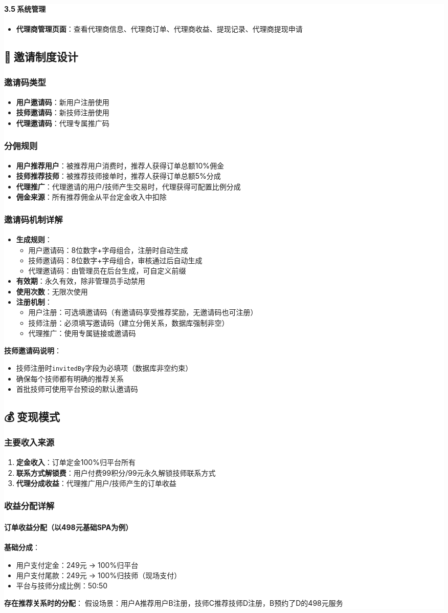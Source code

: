#### 3.5 系统管理
- **代理商管理页面**：查看代理商信息、代理商订单、代理商收益、提现记录、代理商提现申请

## 🔐 邀请制度设计

### 邀请码类型
- **用户邀请码**：新用户注册使用
- **技师邀请码**：新技师注册使用  
- **代理邀请码**：代理专属推广码

### 分佣规则
- **用户推荐用户**：被推荐用户消费时，推荐人获得订单总额10%佣金
- **技师推荐技师**：被推荐技师接单时，推荐人获得订单总额5%分成
- **代理推广**：代理邀请的用户/技师产生交易时，代理获得可配置比例分成
- **佣金来源**：所有推荐佣金从平台定金收入中扣除

### 邀请码机制详解
- **生成规则**：
  - 用户邀请码：8位数字+字母组合，注册时自动生成
  - 技师邀请码：8位数字+字母组合，审核通过后自动生成
  - 代理邀请码：由管理员在后台生成，可自定义前缀
- **有效期**：永久有效，除非管理员手动禁用
- **使用次数**：无限次使用
- **注册机制**：
  - 用户注册：可选填邀请码（有邀请码享受推荐奖励，无邀请码也可注册）
  - 技师注册：必须填写邀请码（建立分佣关系，数据库强制非空）
  - 代理推广：使用专属链接或邀请码

**技师邀请码说明**：
- 技师注册时`invitedBy`字段为必填项（数据库非空约束）
- 确保每个技师都有明确的推荐关系
- 首批技师可使用平台预设的默认邀请码

## 💰 变现模式

### 主要收入来源
1. **定金收入**：订单定金100%归平台所有
2. **联系方式解锁费**：用户付费99积分/99元永久解锁技师联系方式
3. **代理分成收益**：代理推广用户/技师产生的订单收益

### 收益分配详解

#### 订单收益分配（以498元基础SPA为例）
**基础分成**：
- 用户支付定金：249元 → 100%归平台
- 用户支付尾款：249元 → 100%归技师（现场支付）
- 平台与技师分成比例：50:50

**存在推荐关系时的分配**：
假设场景：用户A推荐用户B注册，技师C推荐技师D注册，B预约了D的498元服务
